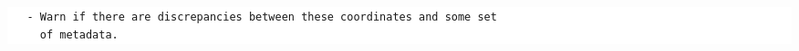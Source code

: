        - Warn if there are discrepancies between these coordinates and some set
         of metadata.
